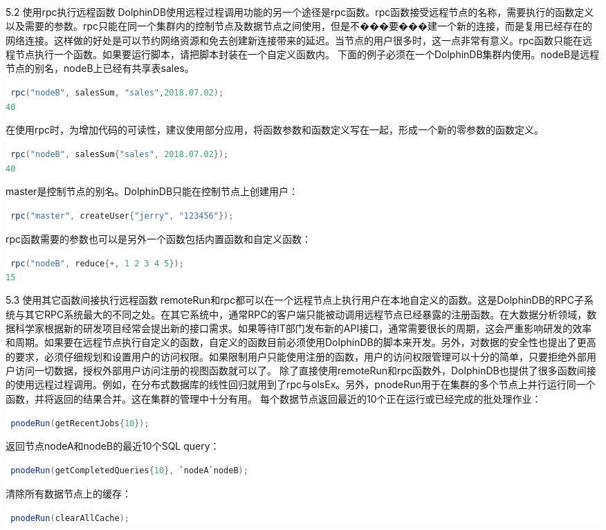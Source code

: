  5.2 使用rpc执行远程函数 
DolphinDB使用远程过程调用功能的另一个途径是rpc函数。rpc函数接受远程节点的名称，需要执行的函数定义以及需要的参数。rpc只能在同一个集群内的控制节点及数据节点之间使用，但是不���要���建一个新的连接，而是复用已经存在的网络连接。这样做的好处是可以节约网络资源和免去创建新连接带来的延迟。当节点的用户很多时，这一点非常有意义。rpc函数只能在远程节点执行一个函数。如果要运行脚本，请把脚本封装在一个自定义函数内。 下面的例子必须在一个DolphinDB集群内使用。nodeB是远程节点的别名，nodeB上已经有共享表sales。 
 
  
 ```java 
  rpc("nodeB", salesSum, "sales",2018.07.02);
40
  ``` 
  
 
在使用rpc时，为增加代码的可读性，建议使用部分应用，将函数参数和函数定义写在一起，形成一个新的零参数的函数定义。 
 
  
 ```java 
  rpc("nodeB", salesSum{"sales", 2018.07.02});
40
  ``` 
  
 
master是控制节点的别名。DolphinDB只能在控制节点上创建用户： 
 
  
 ```java 
  rpc("master", createUser{"jerry", "123456"});
  ``` 
  
 
rpc函数需要的参数也可以是另外一个函数包括内置函数和自定义函数： 
 
  
 ```java 
  rpc("nodeB", reduce{+, 1 2 3 4 5});
15
  ``` 
  
 
 5.3 使用其它函数间接执行远程函数 
remoteRun和rpc都可以在一个远程节点上执行用户在本地自定义的函数。这是DolphinDB的RPC子系统与其它RPC系统最大的不同之处。在其它系统中，通常RPC的客户端只能被动调用远程节点已经暴露的注册函数。在大数据分析领域，数据科学家根据新的研发项目经常会提出新的接口需求。如果等待IT部门发布新的API接口，通常需要很长的周期，这会严重影响研发的效率和周期。如果要在远程节点执行自定义的函数，自定义的函数目前必须使用DolphinDB的脚本来开发。另外，对数据的安全性也提出了更高的要求，必须仔细规划和设置用户的访问权限。如果限制用户只能使用注册的函数，用户的访问权限管理可以十分的简单，只要拒绝外部用户访问一切数据，授权外部用户访问注册的视图函数就可以了。 
除了直接使用remoteRun和rpc函数外，DolphinDB也提供了很多函数间接的使用远程过程调用。例如，在分布式数据库的线性回归就用到了rpc与olsEx。另外，pnodeRun用于在集群的多个节点上并行运行同一个函数，并将返回的结果合并。这在集群的管理中十分有用。 
每个数据节点返回最近的10个正在运行或已经完成的批处理作业： 
 
  
 ```java 
  pnodeRun(getRecentJobs{10});
  ``` 
  
 
返回节点nodeA和nodeB的最近10个SQL query： 
 
  
 ```java 
  pnodeRun(getCompletedQueries{10}, `nodeA`nodeB);
  ``` 
  
 
清除所有数据节点上的缓存： 
 
  
 ```java 
  pnodeRun(clearAllCache);
  ``` 
  
